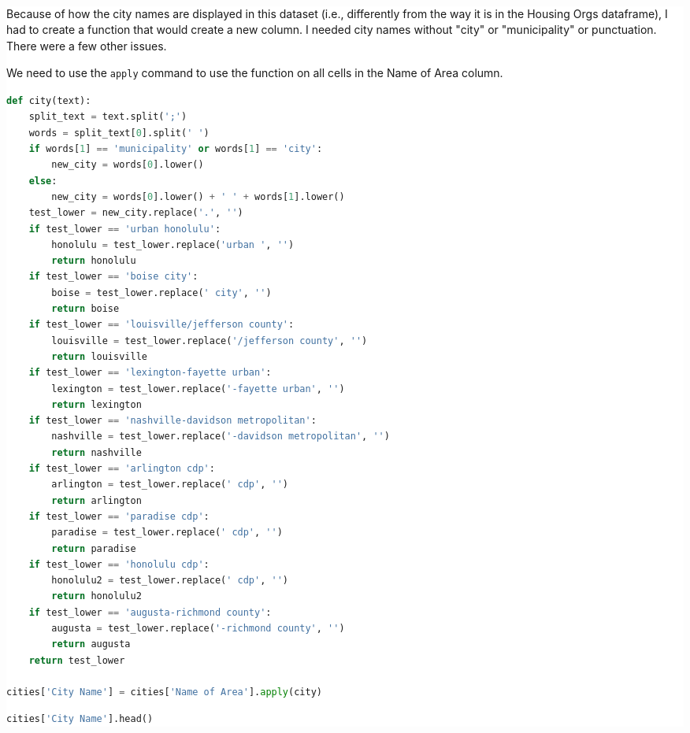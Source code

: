 

Because of how the city names are displayed in this dataset (i.e., differently from the way it is in the Housing Orgs dataframe), I had to create a function that would create a new column. I needed city names without "city" or "municipality" or punctuation. There were a few other issues. 

We need to use the `apply` command to use the function on all cells in the Name of Area column.


```python
def city(text):
    split_text = text.split(';')
    words = split_text[0].split(' ')
    if words[1] == 'municipality' or words[1] == 'city':
        new_city = words[0].lower()
    else:
        new_city = words[0].lower() + ' ' + words[1].lower()
    test_lower = new_city.replace('.', '')
    if test_lower == 'urban honolulu':
        honolulu = test_lower.replace('urban ', '')
        return honolulu
    if test_lower == 'boise city':
        boise = test_lower.replace(' city', '')
        return boise
    if test_lower == 'louisville/jefferson county':
        louisville = test_lower.replace('/jefferson county', '')
        return louisville
    if test_lower == 'lexington-fayette urban':
        lexington = test_lower.replace('-fayette urban', '')
        return lexington
    if test_lower == 'nashville-davidson metropolitan':
        nashville = test_lower.replace('-davidson metropolitan', '')
        return nashville
    if test_lower == 'arlington cdp':
        arlington = test_lower.replace(' cdp', '')
        return arlington
    if test_lower == 'paradise cdp':
        paradise = test_lower.replace(' cdp', '')
        return paradise
    if test_lower == 'honolulu cdp':
        honolulu2 = test_lower.replace(' cdp', '')
        return honolulu2
    if test_lower == 'augusta-richmond county':
        augusta = test_lower.replace('-richmond county', '')
        return augusta
    return test_lower

cities['City Name'] = cities['Name of Area'].apply(city)
```


```python
cities['City Name'].head()
```
